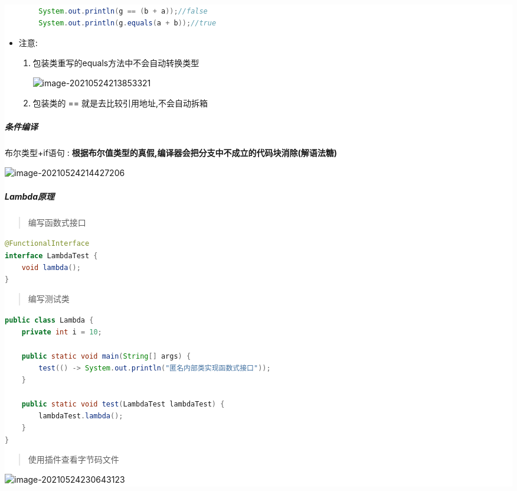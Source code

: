 ```java
        System.out.println(g == (b + a));//false
        System.out.println(g.equals(a + b));//true
```

- 注意: 

	1. 包装类重写的equals方法中不会自动转换类型

		![image-20210524213853321](D:/Tc.l/学习/笔记/Java学习路线/01_Java基础/3_JVM/深入理解Java虚拟机/2_字节码与类加载篇/虚拟机字节码执行引擎.assets/image-20210524213853321.png)

	2. 包装类的 == 就是去比较引用地址,不会自动拆箱





##### 条件编译

布尔类型+if语句 : **根据布尔值类型的真假,编译器会把分支中不成立的代码块消除(解语法糖)**

![image-20210524214427206](D:/Tc.l/学习/笔记/Java学习路线/01_Java基础/3_JVM/深入理解Java虚拟机/2_字节码与类加载篇/虚拟机字节码执行引擎.assets/image-20210524214427206.png)





##### Lambda原理

> 编写函数式接口

```java
@FunctionalInterface
interface LambdaTest {
    void lambda();
}
```



> 编写测试类

```java
public class Lambda {
    private int i = 10;

    public static void main(String[] args) {
        test(() -> System.out.println("匿名内部类实现函数式接口"));
    }

    public static void test(LambdaTest lambdaTest) {
        lambdaTest.lambda();
    }
}
```



> 使用插件查看字节码文件

![image-20210524230643123](D:/Tc.l/学习/笔记/Java学习路线/01_Java基础/3_JVM/深入理解Java虚拟机/2_字节码与类加载篇/虚拟机字节码执行引擎.assets/image-20210524230643123.png)
